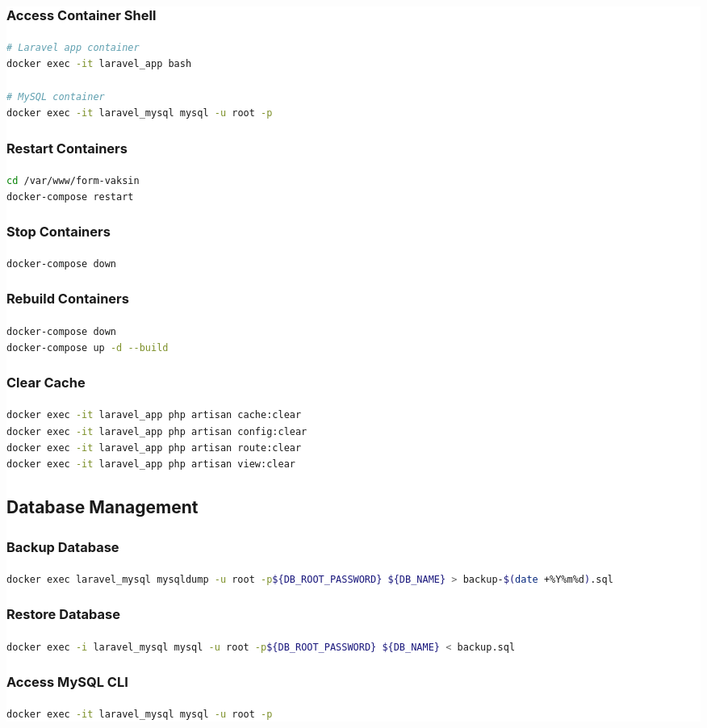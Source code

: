 ### Access Container Shell
```bash
# Laravel app container
docker exec -it laravel_app bash

# MySQL container
docker exec -it laravel_mysql mysql -u root -p
```

### Restart Containers
```bash
cd /var/www/form-vaksin
docker-compose restart
```

### Stop Containers
```bash
docker-compose down
```

### Rebuild Containers
```bash
docker-compose down
docker-compose up -d --build
```

### Clear Cache
```bash
docker exec -it laravel_app php artisan cache:clear
docker exec -it laravel_app php artisan config:clear
docker exec -it laravel_app php artisan route:clear
docker exec -it laravel_app php artisan view:clear
```

## Database Management

### Backup Database
```bash
docker exec laravel_mysql mysqldump -u root -p${DB_ROOT_PASSWORD} ${DB_NAME} > backup-$(date +%Y%m%d).sql
```

### Restore Database
```bash
docker exec -i laravel_mysql mysql -u root -p${DB_ROOT_PASSWORD} ${DB_NAME} < backup.sql
```

### Access MySQL CLI
```bash
docker exec -it laravel_mysql mysql -u root -p
```
